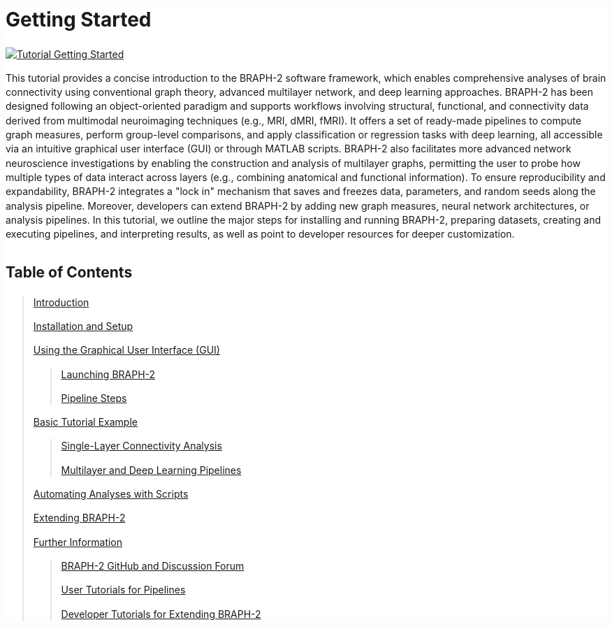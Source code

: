 # Getting Started

[![Tutorial Getting Started](https://img.shields.io/badge/PDF-Download-red?style=flat-square&logo=adobe-acrobat-reader)](tut_braph2.pdf)

This tutorial provides a concise introduction to the BRAPH-2 software framework, which enables comprehensive analyses of brain connectivity using conventional graph theory, advanced multilayer network, and deep learning approaches. BRAPH-2 has been designed following an object-oriented paradigm and supports workflows involving structural, functional, and connectivity data derived from multimodal neuroimaging techniques (e.g., MRI, dMRI, fMRI). It offers a set of ready-made pipelines to compute graph measures, perform group-level comparisons, and apply classification or regression tasks with deep learning, all accessible via an intuitive graphical user interface (GUI) or through MATLAB scripts. BRAPH-2 also facilitates more advanced network neuroscience investigations by enabling the construction and analysis of multilayer graphs, permitting the user to probe how multiple types of data interact across layers (e.g., combining anatomical and functional information). To ensure reproducibility and expandability, BRAPH-2 integrates a "lock in" mechanism that saves and freezes data, parameters, and random seeds along the analysis pipeline. Moreover, developers can extend BRAPH-2 by adding new graph measures, neural network architectures, or analysis pipelines. In this tutorial, we outline the major steps for installing and running BRAPH-2, preparing datasets, creating and executing pipelines, and interpreting results, as well as point to developer resources for deeper customization.


## Table of Contents
> [Introduction](#Introduction)
>
> [Installation and Setup](#Installation-and-Setup)
>
> [Using the Graphical User Interface (GUI)](#Using-the-Graphical-User-Interface-GUI)
>
>> [Launching BRAPH-2](#Launching-BRAPH2)
>>
>> [Pipeline Steps](#Pipeline-Steps)
>>
> [Basic Tutorial Example](#Basic-Tutorial-Example)
>
>> [Single-Layer Connectivity Analysis](#SingleLayer-Connectivity-Analysis)
>>
>> [Multilayer and Deep Learning Pipelines](#Multilayer-and-Deep-Learning-Pipelines)
>>
> [Automating Analyses with Scripts](#Automating-Analyses-with-Scripts)
>
> [Extending BRAPH-2](#Extending-BRAPH2)
>
> [Further Information](#Further-Information)
>
>> [BRAPH-2 GitHub and Discussion Forum](#BRAPH2-GitHub-and-Discussion-Forum)
>>
>> [User Tutorials for Pipelines](#User-Tutorials-for-Pipelines)
>>
>> [Developer Tutorials for Extending BRAPH-2](#Developer-Tutorials-for-Extending-BRAPH2)
>>
